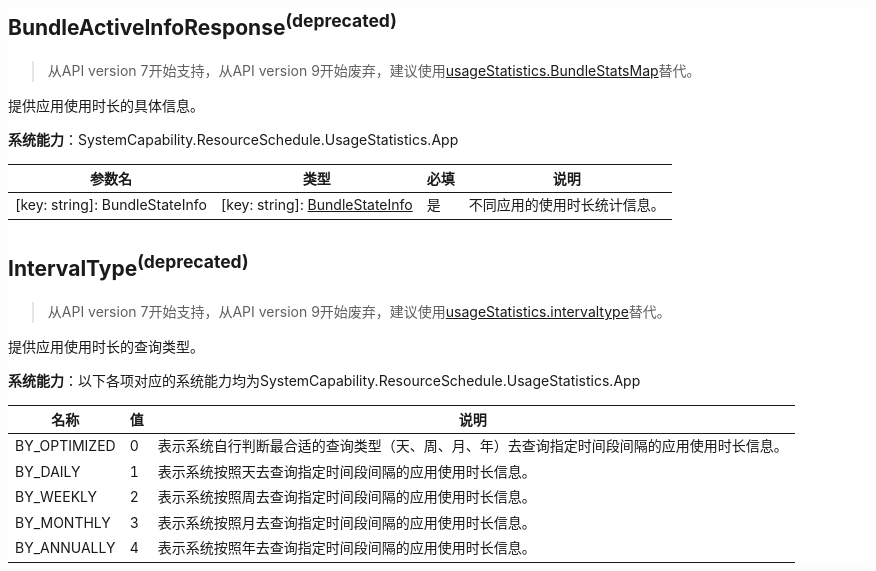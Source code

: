## BundleActiveInfoResponse<sup>(deprecated)</sup>
> 从API version 7开始支持，从API version 9开始废弃，建议使用[usageStatistics.BundleStatsMap](js-apis-resourceschedule-deviceUsageStatistics-sys.md#bundlestatsmap)替代。

提供应用使用时长的具体信息。

**系统能力**：SystemCapability.ResourceSchedule.UsageStatistics.App

| 参数名                            | 类型                                       | 必填   | 说明             |
| ------------------------------ | ---------------------------------------- | ---- | -------------- |
| [key: string]: BundleStateInfo | [key: string]: [BundleStateInfo](#bundlestateinfodeprecated) | 是    | 不同应用的使用时长统计信息。 |

## IntervalType<sup>(deprecated)</sup>
> 从API version 7开始支持，从API version 9开始废弃，建议使用[usageStatistics.intervaltype](js-apis-resourceschedule-deviceUsageStatistics-sys.md#intervaltype)替代。

提供应用使用时长的查询类型。

**系统能力**：以下各项对应的系统能力均为SystemCapability.ResourceSchedule.UsageStatistics.App

| 名称           | 值  | 说明                                       |
| ------------ | ---- | ---------------------------------------- |
| BY_OPTIMIZED | 0    | 表示系统自行判断最合适的查询类型（天、周、月、年）去查询指定时间段间隔的应用使用时长信息。 |
| BY_DAILY     | 1    | 表示系统按照天去查询指定时间段间隔的应用使用时长信息。              |
| BY_WEEKLY    | 2    | 表示系统按照周去查询指定时间段间隔的应用使用时长信息。              |
| BY_MONTHLY   | 3    | 表示系统按照月去查询指定时间段间隔的应用使用时长信息。              |
| BY_ANNUALLY  | 4    | 表示系统按照年去查询指定时间段间隔的应用使用时长信息。              |